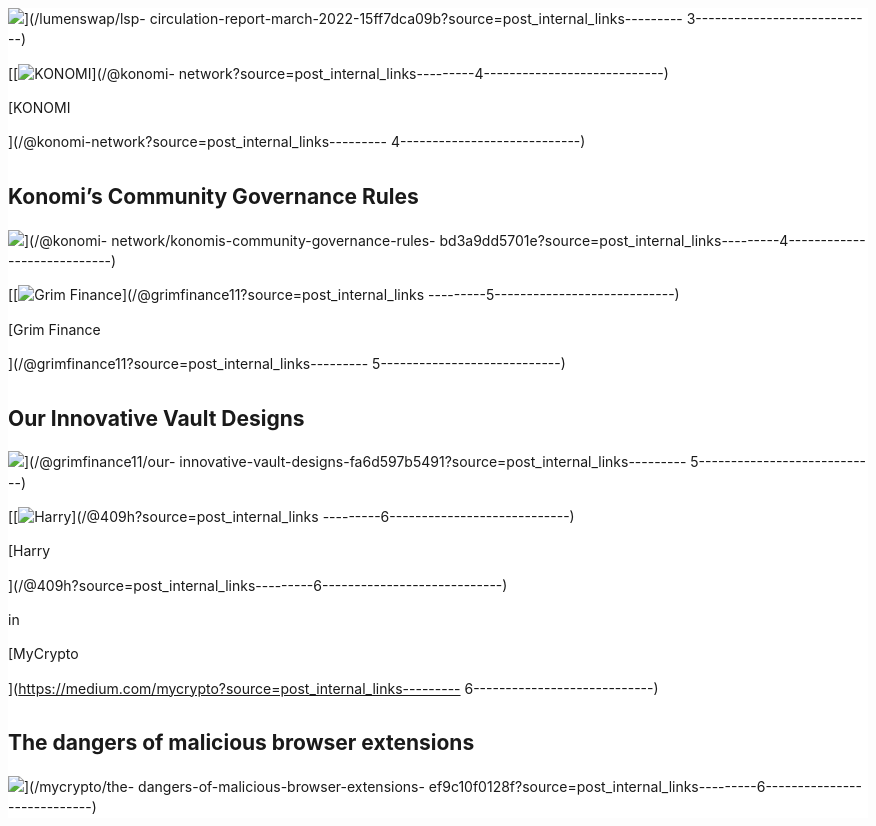 ![](https://miro.medium.com/focal/112/112/50/50/1*j3EHleimQNczyOirG_7HdQ.jpeg)](/lumenswap/lsp-
circulation-report-march-2022-15ff7dca09b?source=post_internal_links---------
3----------------------------)

[[![KONOMI](https://miro.medium.com/fit/c/40/40/1*FiegahOeAnnkrRzuSL8GqQ.jpeg)](/@konomi-
network?source=post_internal_links---------4----------------------------)

[KONOMI

](/@konomi-network?source=post_internal_links---------
4----------------------------)

## Konomi’s Community Governance Rules

![](https://miro.medium.com/focal/112/112/50/50/1*T0yoGdaRR6feD6Ph8wom2g.png)](/@konomi-
network/konomis-community-governance-rules-
bd3a9dd5701e?source=post_internal_links---------4----------------------------)

[[![Grim
Finance](https://miro.medium.com/fit/c/40/40/1*QCOYwHCnY6QUgkSPBxZeXw.jpeg)](/@grimfinance11?source=post_internal_links
---------5----------------------------)

[Grim Finance

](/@grimfinance11?source=post_internal_links---------
5----------------------------)

## Our Innovative Vault Designs

![](https://miro.medium.com/focal/112/112/50/50/0*UimKEs3VA8xC9FQv)](/@grimfinance11/our-
innovative-vault-designs-fa6d597b5491?source=post_internal_links---------
5----------------------------)

[[![Harry](https://miro.medium.com/fit/c/40/40/1*-ybPjiZTodJ_F9XRGExbDw.png)](/@409h?source=post_internal_links
---------6----------------------------)

[Harry

](/@409h?source=post_internal_links---------6----------------------------)

in

[MyCrypto

](https://medium.com/mycrypto?source=post_internal_links---------
6----------------------------)

## The dangers of malicious browser extensions

![](https://miro.medium.com/focal/112/112/50/50/1*AHZP_UZ0rLDdZIEYhTVKwQ.png)](/mycrypto/the-
dangers-of-malicious-browser-extensions-
ef9c10f0128f?source=post_internal_links---------6----------------------------)
